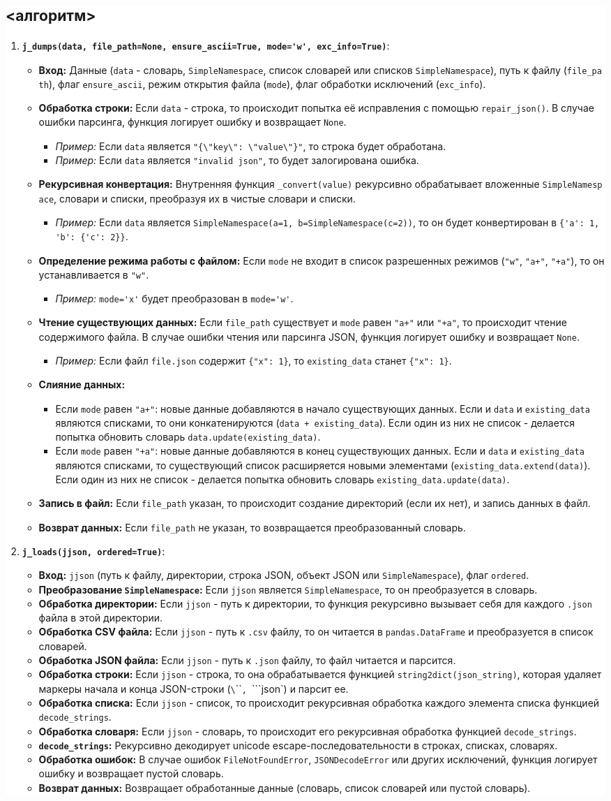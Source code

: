 ## <алгоритм>

1.  **`j_dumps(data, file_path=None, ensure_ascii=True, mode='w', exc_info=True)`**:

    *   **Вход:** Данные (`data` - словарь, `SimpleNamespace`, список словарей или списков `SimpleNamespace`), путь к файлу (`file_path`), флаг `ensure_ascii`, режим открытия файла (`mode`), флаг обработки исключений (`exc_info`).
    *   **Обработка строки:** Если `data` - строка, то происходит попытка её исправления с помощью `repair_json()`. В случае ошибки парсинга, функция логирует ошибку и возвращает `None`.

        *   *Пример:* Если `data` является `"{\"key\": \"value\"}"`, то строка будет обработана.
        *   *Пример:* Если `data` является `"invalid json"`, то будет залогирована ошибка.
    *   **Рекурсивная конвертация:** Внутренняя функция `_convert(value)` рекурсивно обрабатывает вложенные `SimpleNamespace`, словари и списки, преобразуя их в чистые словари и списки.
    
         *   *Пример:* Если `data` является `SimpleNamespace(a=1, b=SimpleNamespace(c=2))`, то он будет конвертирован в `{'a': 1, 'b': {'c': 2}}`.
    *   **Определение режима работы с файлом:** Если `mode` не входит в список разрешенных режимов (`"w"`, `"a+"`, `"+a"`), то он устанавливается в `"w"`.
         *   *Пример:* `mode='x'` будет преобразован в `mode='w'`.
    *   **Чтение существующих данных:** Если `file_path` существует и `mode` равен `"a+"` или `"+a"`, то происходит чтение содержимого файла. В случае ошибки чтения или парсинга JSON, функция логирует ошибку и возвращает `None`.

        *   *Пример:* Если файл `file.json` содержит `{"x": 1}`, то `existing_data` станет `{"x": 1}`.
    *   **Слияние данных:**
        *   Если `mode` равен `"a+"`: новые данные добавляются в начало существующих данных. Если и `data` и `existing_data` являются списками, то они конкатенируются (`data + existing_data`). Если один из них не список - делается попытка обновить словарь `data.update(existing_data)`.
        *   Если `mode` равен `"+a"`: новые данные добавляются в конец существующих данных. Если и `data` и `existing_data` являются списками, то существующий список расширяется новыми элементами (`existing_data.extend(data)`). Если один из них не список - делается попытка обновить словарь `existing_data.update(data)`.
    *  **Запись в файл:** Если `file_path` указан, то происходит создание директорий (если их нет), и запись данных в файл.
    *   **Возврат данных:** Если `file_path` не указан, то возвращается преобразованный словарь.
    
2.  **`j_loads(jjson, ordered=True)`**:
    *   **Вход:** `jjson` (путь к файлу, директории, строка JSON, объект JSON или `SimpleNamespace`), флаг `ordered`.
    *   **Преобразование `SimpleNamespace`:** Если `jjson` является `SimpleNamespace`, то он преобразуется в словарь.
    *   **Обработка директории:** Если `jjson` - путь к директории, то функция рекурсивно вызывает себя для каждого `.json` файла в этой директории.
    *   **Обработка CSV файла:** Если `jjson` - путь к `.csv` файлу, то он читается в `pandas.DataFrame` и преобразуется в список словарей.
    *   **Обработка JSON файла:** Если `jjson` - путь к `.json` файлу, то файл читается и парсится.
    *   **Обработка строки:** Если `jjson` - строка, то она обрабатывается функцией `string2dict(json_string)`, которая удаляет маркеры начала и конца JSON-строки (`\`\`\``, `\`\`\`json`) и парсит ее. 
    *  **Обработка списка:** Если `jjson` - список, то происходит рекурсивная обработка каждого элемента списка функцией `decode_strings`.
    *   **Обработка словаря:** Если `jjson` - словарь, то происходит его рекурсивная обработка функцией `decode_strings`.
    *  **`decode_strings`:** Рекурсивно декодирует unicode escape-последовательности в строках, списках, словарях.
    *   **Обработка ошибок:** В случае ошибок `FileNotFoundError`, `JSONDecodeError` или других исключений, функция логирует ошибку и возвращает пустой словарь.
    *   **Возврат данных:** Возвращает обработанные данные (словарь, список словарей или пустой словарь).
        
